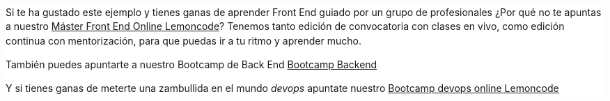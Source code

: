 Si te ha gustado este ejemplo y tienes ganas de aprender Front End
guiado por un grupo de profesionales ¿Por qué no te apuntas a
nuestro [Máster Front End Online Lemoncode](https://lemoncode.net/master-frontend#inicio-banner)? Tenemos tanto edición de convocatoria
con clases en vivo, como edición continua con mentorización, para
que puedas ir a tu ritmo y aprender mucho.

También puedes apuntarte a nuestro Bootcamp de Back End [Bootcamp Backend](https://lemoncode.net/bootcamp-backend#inicio-banner)

Y si tienes ganas de meterte una zambullida en el mundo _devops_
apuntate nuestro [Bootcamp devops online Lemoncode](https://lemoncode.net/bootcamp-devops#bootcamp-devops/inicio)

```

```
